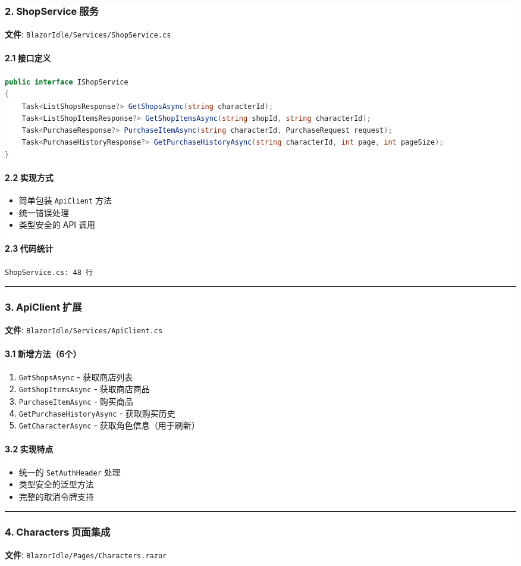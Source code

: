 
### 2. ShopService 服务

**文件**: `BlazorIdle/Services/ShopService.cs`

#### 2.1 接口定义

```csharp
public interface IShopService
{
    Task<ListShopsResponse?> GetShopsAsync(string characterId);
    Task<ListShopItemsResponse?> GetShopItemsAsync(string shopId, string characterId);
    Task<PurchaseResponse?> PurchaseItemAsync(string characterId, PurchaseRequest request);
    Task<PurchaseHistoryResponse?> GetPurchaseHistoryAsync(string characterId, int page, int pageSize);
}
```

#### 2.2 实现方式

- 简单包装 `ApiClient` 方法
- 统一错误处理
- 类型安全的 API 调用

#### 2.3 代码统计

```
ShopService.cs: 48 行
```

---

### 3. ApiClient 扩展

**文件**: `BlazorIdle/Services/ApiClient.cs`

#### 3.1 新增方法（6个）

1. `GetShopsAsync` - 获取商店列表
2. `GetShopItemsAsync` - 获取商店商品
3. `PurchaseItemAsync` - 购买商品
4. `GetPurchaseHistoryAsync` - 获取购买历史
5. `GetCharacterAsync` - 获取角色信息（用于刷新）

#### 3.2 实现特点

- 统一的 `SetAuthHeader` 处理
- 类型安全的泛型方法
- 完整的取消令牌支持

---

### 4. Characters 页面集成

**文件**: `BlazorIdle/Pages/Characters.razor`
